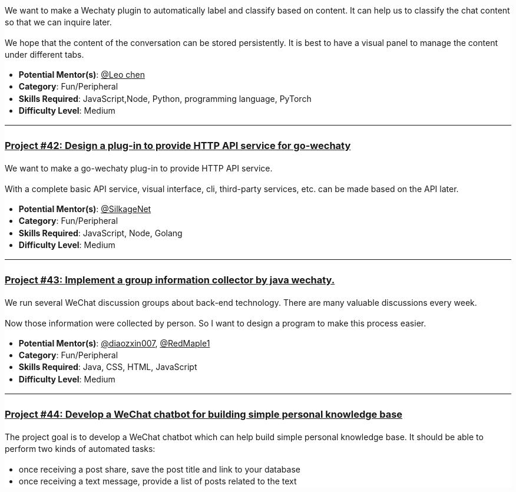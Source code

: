 We want to make a Wechaty plugin to automatically label and classify based on content. It can help us to classify the chat content so that we can inquire later.

We hope that the content of the conversation can be stored persistently. It is best to have a visual panel to manage the content under different tabs.

- **Potential Mentor(s)**: [@Leo chen](https://wechaty.js.org/contributors/gengchen528/)
- **Category**: Fun/Peripheral
- **Skills Required**: JavaScript,Node, Python, programming language, PyTorch
- **Difficulty Level**: Medium

-----

### [Project #42: Design a plug-in to provide HTTP API service for go-wechaty](https://github.com/wechaty/summer-of-wechaty/issues/42)

We want to make a go-wechaty plug-in to provide HTTP API service.

With a complete basic API service, visual interface, cli, third-party services, etc. can be made based on the API later.

- **Potential Mentor(s)**: [@SilkageNet](https://github.com/silkagenet)
- **Category**: Fun/Peripheral
- **Skills Required**: JavaScript, Node, Golang
- **Difficulty Level**: Medium

-----

### [Project #43: Implement a group information collector by java wechaty.](https://github.com/wechaty/summer-of-wechaty/issues/43)

We run several WeChat discussion groups about back-end technology. There are many valuable discussions every week.

Now those information were collected by person. So I want to design a program to make this process easier.

- **Potential Mentor(s)**: [@diaozxin007](https://wechaty.js.org/contributors/diaozxin007), [@RedMaple1](https://wechaty.js.org/contributors/redmaple1/)
- **Category**: Fun/Peripheral
- **Skills Required**: Java, CSS, HTML, JavaScript
- **Difficulty Level**: Medium

-----

### [Project #44: Develop a WeChat chatbot for building simple personal knowledge base](https://github.com/wechaty/summer-of-wechaty/issues/44)

The project goal is to develop a WeChat chatbot which can help build simple personal knowledge base. It should be able to perform two kinds of automated tasks:

- once receiving a post share, save the post title and link to your database
- once receiving a text message, provide a list of posts related to the text

